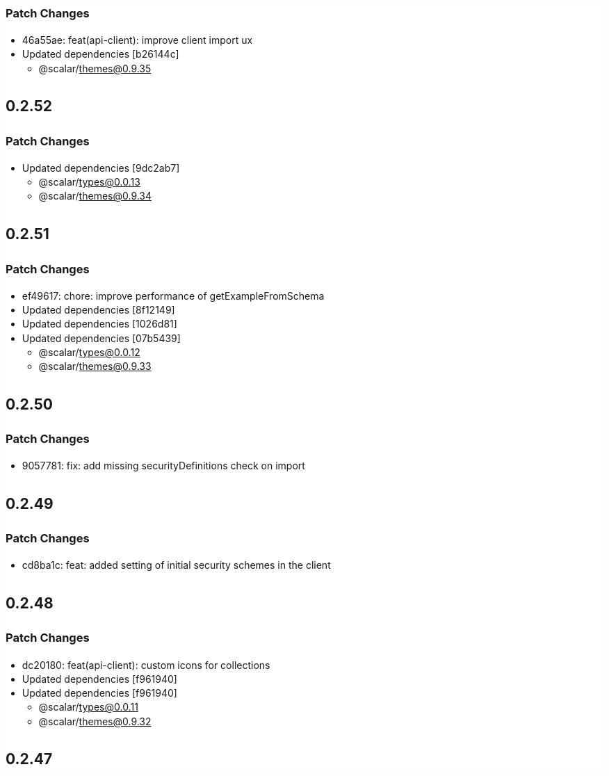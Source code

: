### Patch Changes

- 46a55ae: feat(api-client): improve client import ux
- Updated dependencies [b26144c]
  - @scalar/themes@0.9.35

## 0.2.52

### Patch Changes

- Updated dependencies [9dc2ab7]
  - @scalar/types@0.0.13
  - @scalar/themes@0.9.34

## 0.2.51

### Patch Changes

- ef49617: chore: improve performance of getExampleFromSchema
- Updated dependencies [8f12149]
- Updated dependencies [1026d81]
- Updated dependencies [07b5439]
  - @scalar/types@0.0.12
  - @scalar/themes@0.9.33

## 0.2.50

### Patch Changes

- 9057781: fix: add missing securityDefinitions check on import

## 0.2.49

### Patch Changes

- cd8ba1c: feat: added setting of initial security schemes in the client

## 0.2.48

### Patch Changes

- dc20180: feat(api-client): custom icons for collections
- Updated dependencies [f961940]
- Updated dependencies [f961940]
  - @scalar/types@0.0.11
  - @scalar/themes@0.9.32

## 0.2.47
